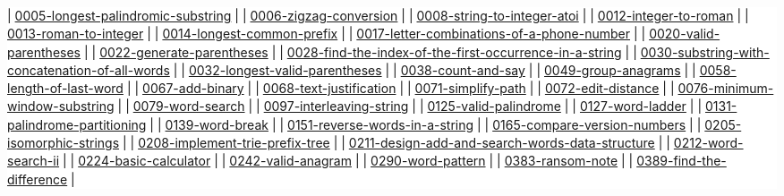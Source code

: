 | [0005-longest-palindromic-substring](https://github.com/HeraclesPath/LeetTrip/tree/master/0005-longest-palindromic-substring) |
| [0006-zigzag-conversion](https://github.com/HeraclesPath/LeetTrip/tree/master/0006-zigzag-conversion) |
| [0008-string-to-integer-atoi](https://github.com/HeraclesPath/LeetTrip/tree/master/0008-string-to-integer-atoi) |
| [0012-integer-to-roman](https://github.com/HeraclesPath/LeetTrip/tree/master/0012-integer-to-roman) |
| [0013-roman-to-integer](https://github.com/HeraclesPath/LeetTrip/tree/master/0013-roman-to-integer) |
| [0014-longest-common-prefix](https://github.com/HeraclesPath/LeetTrip/tree/master/0014-longest-common-prefix) |
| [0017-letter-combinations-of-a-phone-number](https://github.com/HeraclesPath/LeetTrip/tree/master/0017-letter-combinations-of-a-phone-number) |
| [0020-valid-parentheses](https://github.com/HeraclesPath/LeetTrip/tree/master/0020-valid-parentheses) |
| [0022-generate-parentheses](https://github.com/HeraclesPath/LeetTrip/tree/master/0022-generate-parentheses) |
| [0028-find-the-index-of-the-first-occurrence-in-a-string](https://github.com/HeraclesPath/LeetTrip/tree/master/0028-find-the-index-of-the-first-occurrence-in-a-string) |
| [0030-substring-with-concatenation-of-all-words](https://github.com/HeraclesPath/LeetTrip/tree/master/0030-substring-with-concatenation-of-all-words) |
| [0032-longest-valid-parentheses](https://github.com/HeraclesPath/LeetTrip/tree/master/0032-longest-valid-parentheses) |
| [0038-count-and-say](https://github.com/HeraclesPath/LeetTrip/tree/master/0038-count-and-say) |
| [0049-group-anagrams](https://github.com/HeraclesPath/LeetTrip/tree/master/0049-group-anagrams) |
| [0058-length-of-last-word](https://github.com/HeraclesPath/LeetTrip/tree/master/0058-length-of-last-word) |
| [0067-add-binary](https://github.com/HeraclesPath/LeetTrip/tree/master/0067-add-binary) |
| [0068-text-justification](https://github.com/HeraclesPath/LeetTrip/tree/master/0068-text-justification) |
| [0071-simplify-path](https://github.com/HeraclesPath/LeetTrip/tree/master/0071-simplify-path) |
| [0072-edit-distance](https://github.com/HeraclesPath/LeetTrip/tree/master/0072-edit-distance) |
| [0076-minimum-window-substring](https://github.com/HeraclesPath/LeetTrip/tree/master/0076-minimum-window-substring) |
| [0079-word-search](https://github.com/HeraclesPath/LeetTrip/tree/master/0079-word-search) |
| [0097-interleaving-string](https://github.com/HeraclesPath/LeetTrip/tree/master/0097-interleaving-string) |
| [0125-valid-palindrome](https://github.com/HeraclesPath/LeetTrip/tree/master/0125-valid-palindrome) |
| [0127-word-ladder](https://github.com/HeraclesPath/LeetTrip/tree/master/0127-word-ladder) |
| [0131-palindrome-partitioning](https://github.com/HeraclesPath/LeetTrip/tree/master/0131-palindrome-partitioning) |
| [0139-word-break](https://github.com/HeraclesPath/LeetTrip/tree/master/0139-word-break) |
| [0151-reverse-words-in-a-string](https://github.com/HeraclesPath/LeetTrip/tree/master/0151-reverse-words-in-a-string) |
| [0165-compare-version-numbers](https://github.com/HeraclesPath/LeetTrip/tree/master/0165-compare-version-numbers) |
| [0205-isomorphic-strings](https://github.com/HeraclesPath/LeetTrip/tree/master/0205-isomorphic-strings) |
| [0208-implement-trie-prefix-tree](https://github.com/HeraclesPath/LeetTrip/tree/master/0208-implement-trie-prefix-tree) |
| [0211-design-add-and-search-words-data-structure](https://github.com/HeraclesPath/LeetTrip/tree/master/0211-design-add-and-search-words-data-structure) |
| [0212-word-search-ii](https://github.com/HeraclesPath/LeetTrip/tree/master/0212-word-search-ii) |
| [0224-basic-calculator](https://github.com/HeraclesPath/LeetTrip/tree/master/0224-basic-calculator) |
| [0242-valid-anagram](https://github.com/HeraclesPath/LeetTrip/tree/master/0242-valid-anagram) |
| [0290-word-pattern](https://github.com/HeraclesPath/LeetTrip/tree/master/0290-word-pattern) |
| [0383-ransom-note](https://github.com/HeraclesPath/LeetTrip/tree/master/0383-ransom-note) |
| [0389-find-the-difference](https://github.com/HeraclesPath/LeetTrip/tree/master/0389-find-the-difference) |